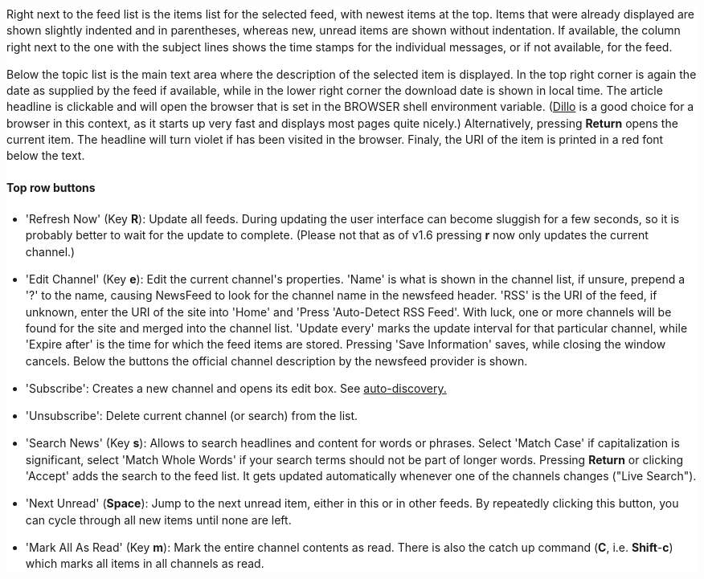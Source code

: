 Right next to the feed list is the items list for the selected feed, with
newest items at the top. Items that were already displayed are shown slightly
indented and in parentheses, whereas new, unread items are shown without
indentation. If available, the column right next to the one with the subject
lines shows the time stamps for the individual messages, or if not available,
for the feed.

Below the topic list is the main text area where the description of the
selected item is displayed. In the top right corner is again the date as
supplied by the feed if available, while in the lower right corner the
download date is shown in local time. The article headline is clickable and
will open the browser that is set in the BROWSER shell environment variable.
([Dillo][5] is a good choice for a browser in this context, as it starts up
very fast and displays most pages quite nicely.) Alternatively, pressing
**Return** opens the current item. The headline will turn violet if has been
visited in the browser. Finaly, the URI of the item is printed in a red font
below the text.

#### Top row buttons

  * 'Refresh Now' (Key **R**): Update all feeds. During updating the user
interface can become sluggish for a few seconds, so it is probably better to
wait for the update to complete. (Please not that as of v1.6 pressing **r**
now only updates the current channel.)

  * 'Edit Channel' (Key **e**): Edit the current channel's properties.
'Name' is what is shown in the channel list, if unsure, prepend a '?' to the
name, causing NewsFeed to look for the channel name in the newsfeed header.
'RSS' is the URI of the feed, if unknown, enter the URI of the site into 'Home'
and 'Press 'Auto\-Detect RSS Feed'. With luck, one or more channels will be
found for the site and merged into the channel list. 'Update every' marks the
update interval for that particular channel, while 'Expire after' is the time
for which the feed items are stored. Pressing 'Save Information' saves, while
closing the window cancels. Below the buttons the official channel description
by the newsfeed provider is shown.

  * 'Subscribe': Creates a new channel and opens its edit box. See
[auto\-discovery.][6]

  * 'Unsubscribe': Delete current channel (or search) from the list.

  * 'Search News' (Key **s**): Allows to search headlines and content for
words or phrases. Select 'Match Case' if capitalization is significant, select
'Match Whole Words' if your search terms should not be part of longer words.
Pressing **Return** or clicking 'Accept' adds the search to the feed list. It
gets updated automatically whenever one of the channels changes ("Live
Search").

  * 'Next Unread' (**Space**): Jump to the next unread item, either in this or
in other feeds. By repeatedly clicking this button, you can cycle through all
new items until none are left.

  * 'Mark All As Read' (Key **m**): Mark the entire channel contents as read.
There is also the catch up command (**C**, i.e. **Shift**\-**c**) which marks
all items in all channels as read.


   [1]: http://www.python.org/doc/current/inst/
   [2]: http://www.speech.kth.se/snack/
   [3]: #asub
   [4]: http://diveintomark.org/
   [5]: http://www.dillo.org/
   [6]: #autodis
   [7]: http://www.openvms.org/